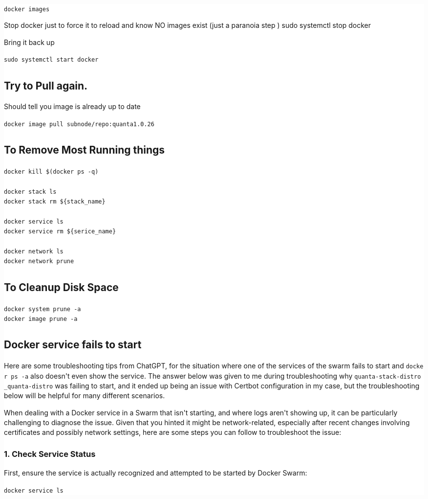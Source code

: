     docker images

Stop docker just to force it to reload and know NO images exist
(just a paranoia step
)
    sudo systemctl stop docker

Bring it back up

    sudo systemctl start docker

    
## Try to Pull again. 

Should tell you image is already up to date

    docker image pull subnode/repo:quanta1.0.26

## To Remove Most Running things

    docker kill $(docker ps -q)

    docker stack ls
    docker stack rm ${stack_name}

    docker service ls
    docker service rm ${serice_name}

    docker network ls
    docker network prune

## To Cleanup Disk Space

    docker system prune -a
    docker image prune -a

## Docker service fails to start

Here are some troubleshooting tips from ChatGPT, for the situation where one of the services of the swarm fails to start and `docker ps -a` also doesn't even show the service. The answer below was given to me during troubleshooting why `quanta-stack-distro_quanta-distro` was failing to start, and it ended up being an issue with Certbot configuration in my case, but the troubleshooting below will be helpful for many different scenarios.

When dealing with a Docker service in a Swarm that isn't starting, and where logs aren't showing up, it can be particularly challenging to diagnose the issue. Given that you hinted it might be network-related, especially after recent changes involving certificates and possibly network settings, here are some steps you can follow to troubleshoot the issue:

### 1. Check Service Status
First, ensure the service is actually recognized and attempted to be started by Docker Swarm:

```bash
docker service ls
```
